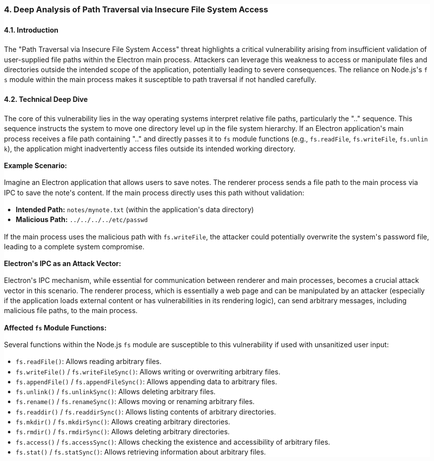 ### 4. Deep Analysis of Path Traversal via Insecure File System Access

#### 4.1. Introduction

The "Path Traversal via Insecure File System Access" threat highlights a critical vulnerability arising from insufficient validation of user-supplied file paths within the Electron main process. Attackers can leverage this weakness to access or manipulate files and directories outside the intended scope of the application, potentially leading to severe consequences. The reliance on Node.js's `fs` module within the main process makes it susceptible to path traversal if not handled carefully.

#### 4.2. Technical Deep Dive

The core of this vulnerability lies in the way operating systems interpret relative file paths, particularly the ".." sequence. This sequence instructs the system to move one directory level up in the file system hierarchy. If an Electron application's main process receives a file path containing ".." and directly passes it to `fs` module functions (e.g., `fs.readFile`, `fs.writeFile`, `fs.unlink`), the application might inadvertently access files outside its intended working directory.

**Example Scenario:**

Imagine an Electron application that allows users to save notes. The renderer process sends a file path to the main process via IPC to save the note's content. If the main process directly uses this path without validation:

*   **Intended Path:** `notes/mynote.txt` (within the application's data directory)
*   **Malicious Path:** `../../../../etc/passwd`

If the main process uses the malicious path with `fs.writeFile`, the attacker could potentially overwrite the system's password file, leading to a complete system compromise.

**Electron's IPC as an Attack Vector:**

Electron's IPC mechanism, while essential for communication between renderer and main processes, becomes a crucial attack vector in this scenario. The renderer process, which is essentially a web page and can be manipulated by an attacker (especially if the application loads external content or has vulnerabilities in its rendering logic), can send arbitrary messages, including malicious file paths, to the main process.

**Affected `fs` Module Functions:**

Several functions within the Node.js `fs` module are susceptible to this vulnerability if used with unsanitized user input:

*   `fs.readFile()`:  Allows reading arbitrary files.
*   `fs.writeFile()` / `fs.writeFileSync()`: Allows writing or overwriting arbitrary files.
*   `fs.appendFile()` / `fs.appendFileSync()`: Allows appending data to arbitrary files.
*   `fs.unlink()` / `fs.unlinkSync()`: Allows deleting arbitrary files.
*   `fs.rename()` / `fs.renameSync()`: Allows moving or renaming arbitrary files.
*   `fs.readdir()` / `fs.readdirSync()`: Allows listing contents of arbitrary directories.
*   `fs.mkdir()` / `fs.mkdirSync()`: Allows creating arbitrary directories.
*   `fs.rmdir()` / `fs.rmdirSync()`: Allows deleting arbitrary directories.
*   `fs.access()` / `fs.accessSync()`: Allows checking the existence and accessibility of arbitrary files.
*   `fs.stat()` / `fs.statSync()`: Allows retrieving information about arbitrary files.
